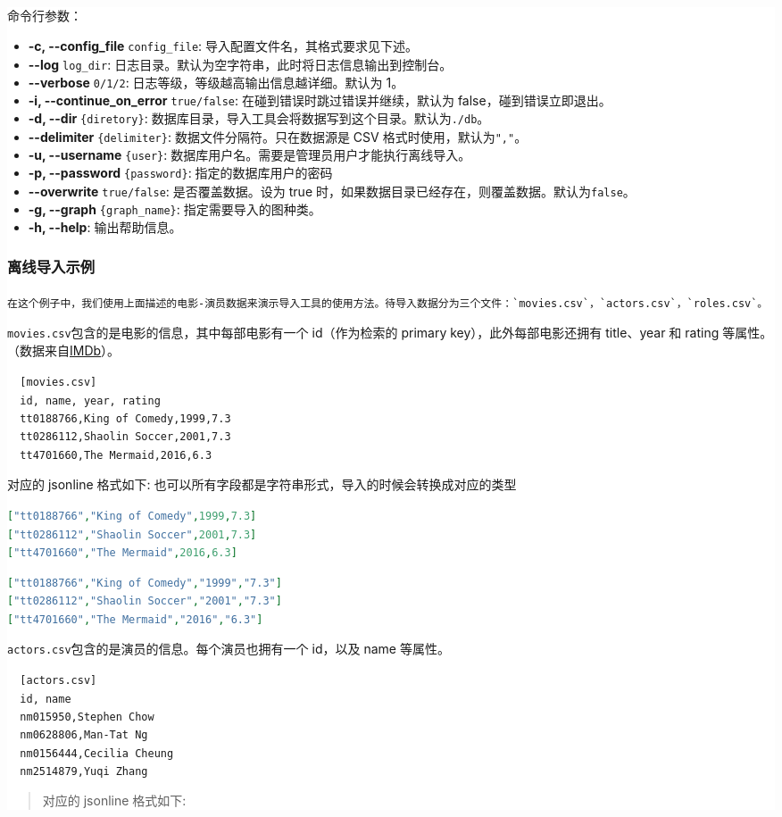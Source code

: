 命令行参数：

- **-c, --config_file** `config_file`: 导入配置文件名，其格式要求见下述。
- **--log** `log_dir`: 日志目录。默认为空字符串，此时将日志信息输出到控制台。
- **--verbose** `0/1/2`: 日志等级，等级越高输出信息越详细。默认为 1。
- **-i, --continue_on_error** `true/false`: 在碰到错误时跳过错误并继续，默认为 false，碰到错误立即退出。
- **-d, --dir** `{diretory}`: 数据库目录，导入工具会将数据写到这个目录。默认为`./db`。
- **--delimiter** `{delimiter}`: 数据文件分隔符。只在数据源是 CSV 格式时使用，默认为`","`。
- **-u, --username** `{user}`: 数据库用户名。需要是管理员用户才能执行离线导入。
- **-p, --password** `{password}`: 指定的数据库用户的密码
- **--overwrite** `true/false`: 是否覆盖数据。设为 true 时，如果数据目录已经存在，则覆盖数据。默认为`false`。
- **-g, --graph** `{graph_name}`: 指定需要导入的图种类。
- **-h, --help**: 输出帮助信息。

### 离线导入示例

    在这个例子中，我们使用上面描述的电影-演员数据来演示导入工具的使用方法。待导入数据分为三个文件：`movies.csv`，`actors.csv`，`roles.csv`。

`movies.csv`包含的是电影的信息，其中每部电影有一个 id（作为检索的 primary key），此外每部电影还拥有 title、year 和 rating 等属性。（数据来自[IMDb](http://www.imdb.com)）。

```
  [movies.csv]
  id, name, year, rating
  tt0188766,King of Comedy,1999,7.3
  tt0286112,Shaolin Soccer,2001,7.3
  tt4701660,The Mermaid,2016,6.3
```

对应的 jsonline 格式如下:
也可以所有字段都是字符串形式，导入的时候会转换成对应的类型

```json
["tt0188766","King of Comedy",1999,7.3]
["tt0286112","Shaolin Soccer",2001,7.3]
["tt4701660","The Mermaid",2016,6.3]
```

```json
["tt0188766","King of Comedy","1999","7.3"]
["tt0286112","Shaolin Soccer","2001","7.3"]
["tt4701660","The Mermaid","2016","6.3"]
```

`actors.csv`包含的是演员的信息。每个演员也拥有一个 id，以及 name 等属性。

```
  [actors.csv]
  id, name
  nm015950,Stephen Chow
  nm0628806,Man-Tat Ng
  nm0156444,Cecilia Cheung
  nm2514879,Yuqi Zhang
```

> 对应的 jsonline 格式如下:
